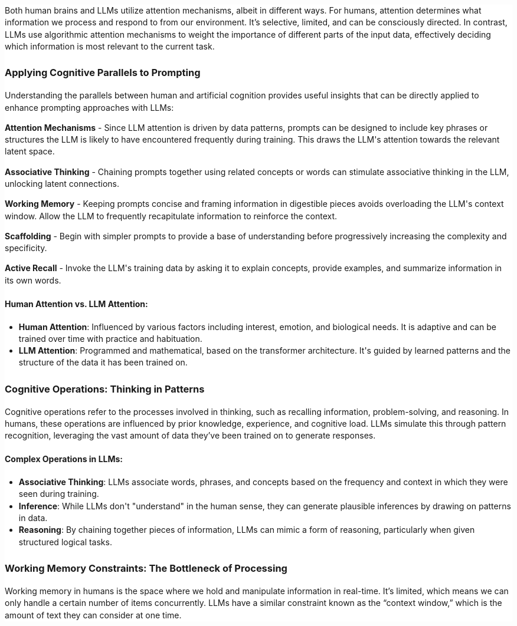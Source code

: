 Both human brains and LLMs utilize attention mechanisms, albeit in different ways. For humans, attention determines what information we process and respond to from our environment. It’s selective, limited, and can be consciously directed. In contrast, LLMs use algorithmic attention mechanisms to weight the importance of different parts of the input data, effectively deciding which information is most relevant to the current task.

### Applying Cognitive Parallels to Prompting

Understanding the parallels between human and artificial cognition provides useful insights that can be directly applied to enhance prompting approaches with LLMs:

**Attention Mechanisms** - Since LLM attention is driven by data patterns, prompts can be designed to include key phrases or structures the LLM is likely to have encountered frequently during training. This draws the LLM's attention towards the relevant latent space.

**Associative Thinking** - Chaining prompts together using related concepts or words can stimulate associative thinking in the LLM, unlocking latent connections.

**Working Memory** - Keeping prompts concise and framing information in digestible pieces avoids overloading the LLM's context window. Allow the LLM to frequently recapitulate information to reinforce the context. 

**Scaffolding** - Begin with simpler prompts to provide a base of understanding before progressively increasing the complexity and specificity.

**Active Recall** - Invoke the LLM's training data by asking it to explain concepts, provide examples, and summarize information in its own words.

#### Human Attention vs. LLM Attention:

- **Human Attention**: Influenced by various factors including interest, emotion, and biological needs. It is adaptive and can be trained over time with practice and habituation.
- **LLM Attention**: Programmed and mathematical, based on the transformer architecture. It's guided by learned patterns and the structure of the data it has been trained on.

### Cognitive Operations: Thinking in Patterns

Cognitive operations refer to the processes involved in thinking, such as recalling information, problem-solving, and reasoning. In humans, these operations are influenced by prior knowledge, experience, and cognitive load. LLMs simulate this through pattern recognition, leveraging the vast amount of data they’ve been trained on to generate responses.

#### Complex Operations in LLMs:

- **Associative Thinking**: LLMs associate words, phrases, and concepts based on the frequency and context in which they were seen during training.
- **Inference**: While LLMs don't "understand" in the human sense, they can generate plausible inferences by drawing on patterns in data.
- **Reasoning**: By chaining together pieces of information, LLMs can mimic a form of reasoning, particularly when given structured logical tasks.

### Working Memory Constraints: The Bottleneck of Processing

Working memory in humans is the space where we hold and manipulate information in real-time. It’s limited, which means we can only handle a certain number of items concurrently. LLMs have a similar constraint known as the “context window,” which is the amount of text they can consider at one time.
